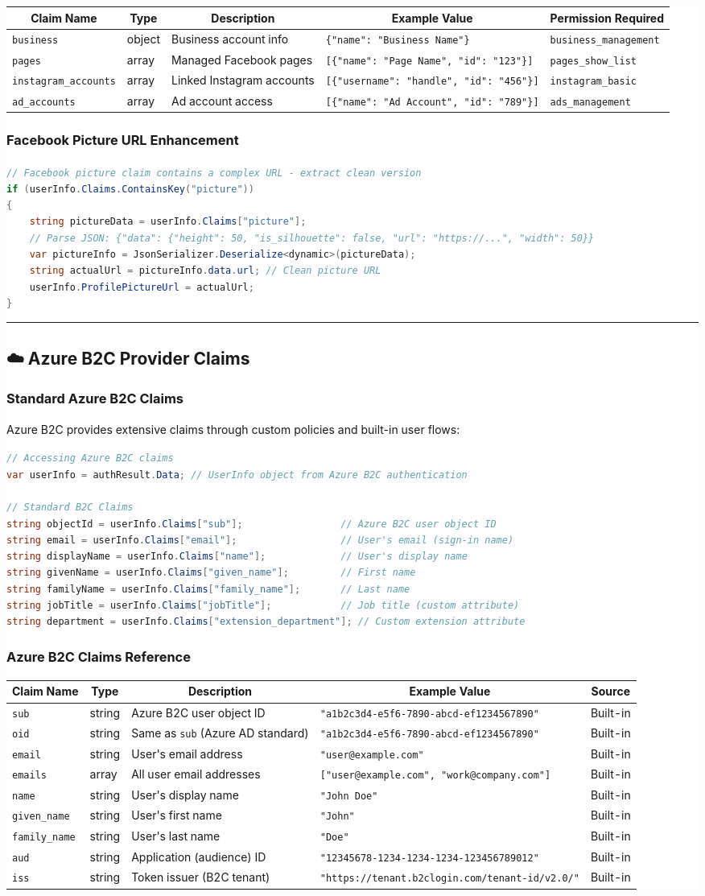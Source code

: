 | Claim Name | Type | Description | Example Value | Permission Required |
|------------|------|-------------|---------------|---------------------|
| `business` | object | Business account info | `{"name": "Business Name"}` | `business_management` |
| `pages` | array | Managed Facebook pages | `[{"name": "Page Name", "id": "123"}]` | `pages_show_list` |
| `instagram_accounts` | array | Linked Instagram accounts | `[{"username": "handle", "id": "456"}]` | `instagram_basic` |
| `ad_accounts` | array | Ad account access | `[{"name": "Ad Account", "id": "789"}]` | `ads_management` |

### **Facebook Picture URL Enhancement**
```csharp
// Facebook picture claim contains a complex URL - extract clean version
if (userInfo.Claims.ContainsKey("picture"))
{
    string pictureData = userInfo.Claims["picture"];
    // Parse JSON: {"data": {"height": 50, "is_silhouette": false, "url": "https://...", "width": 50}}
    var pictureInfo = JsonSerializer.Deserialize<dynamic>(pictureData);
    string actualUrl = pictureInfo.data.url; // Clean picture URL
    userInfo.ProfilePictureUrl = actualUrl;
}
```

---

## ☁️ **Azure B2C Provider Claims**

### **Standard Azure B2C Claims**
Azure B2C provides extensive claims through custom policies and built-in user flows:

```csharp
// Accessing Azure B2C claims
var userInfo = authResult.Data; // UserInfo object from Azure B2C authentication

// Standard B2C Claims
string objectId = userInfo.Claims["sub"];                 // Azure B2C user object ID
string email = userInfo.Claims["email"];                  // User's email (sign-in name)
string displayName = userInfo.Claims["name"];             // User's display name
string givenName = userInfo.Claims["given_name"];         // First name
string familyName = userInfo.Claims["family_name"];       // Last name
string jobTitle = userInfo.Claims["jobTitle"];            // Job title (custom attribute)
string department = userInfo.Claims["extension_department"]; // Custom extension attribute
```

### **Azure B2C Claims Reference**

| Claim Name | Type | Description | Example Value | Source |
|------------|------|-------------|---------------|--------|
| `sub` | string | Azure B2C user object ID | `"a1b2c3d4-e5f6-7890-abcd-ef1234567890"` | Built-in |
| `oid` | string | Same as `sub` (Azure AD standard) | `"a1b2c3d4-e5f6-7890-abcd-ef1234567890"` | Built-in |
| `email` | string | User's email address | `"user@example.com"` | Built-in |
| `emails` | array | All user email addresses | `["user@example.com", "work@company.com"]` | Built-in |
| `name` | string | User's display name | `"John Doe"` | Built-in |
| `given_name` | string | User's first name | `"John"` | Built-in |
| `family_name` | string | User's last name | `"Doe"` | Built-in |
| `aud` | string | Application (audience) ID | `"12345678-1234-1234-1234-123456789012"` | Built-in |
| `iss` | string | Token issuer (B2C tenant) | `"https://tenant.b2clogin.com/tenant-id/v2.0/"` | Built-in |
